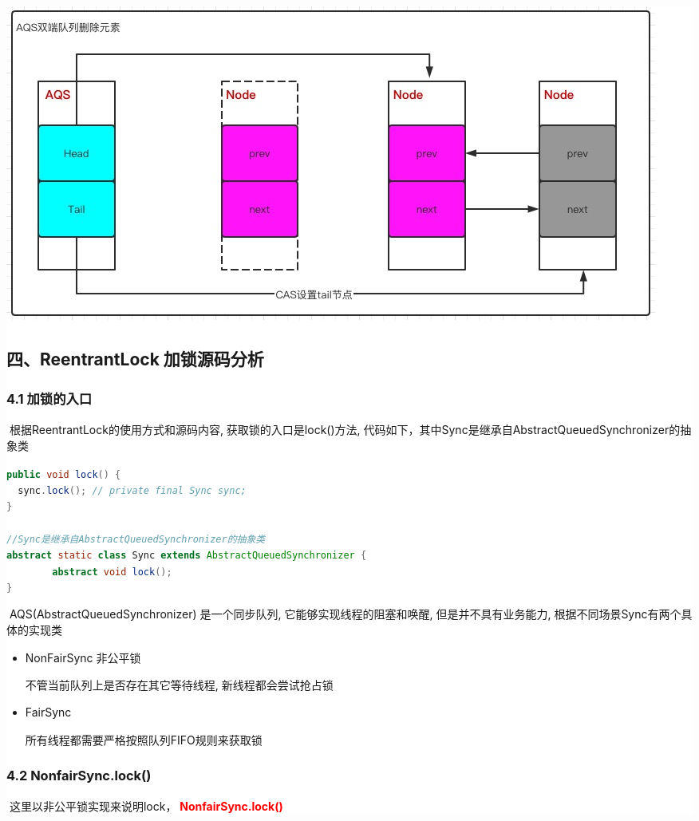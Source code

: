 ![](./AQS双端队列删除元素.jpg)



## 四、ReentrantLock 加锁源码分析

### 4.1 加锁的入口

​		根据ReentrantLock的使用方式和源码内容, 获取锁的入口是lock()方法, 代码如下，其中Sync是继承自AbstractQueuedSynchronizer的抽象类

```java
public void lock() {
  sync.lock(); // private final Sync sync;
}

//Sync是继承自AbstractQueuedSynchronizer的抽象类
abstract static class Sync extends AbstractQueuedSynchronizer {
 		abstract void lock(); 
}  
```

​		AQS(AbstractQueuedSynchronizer) 是一个同步队列, 它能够实现线程的阻塞和唤醒, 但是并不具有业务能力, 根据不同场景Sync有两个具体的实现类

- NonFairSync 非公平锁

  不管当前队列上是否存在其它等待线程, 新线程都会尝试抢占锁

- FairSync

  所有线程都需要严格按照队列FIFO规则来获取锁

### 4.2 NonfairSync.lock()

​		这里以非公平锁实现来说明lock， **<font color="#f00">NonfairSync.lock()</font>**
